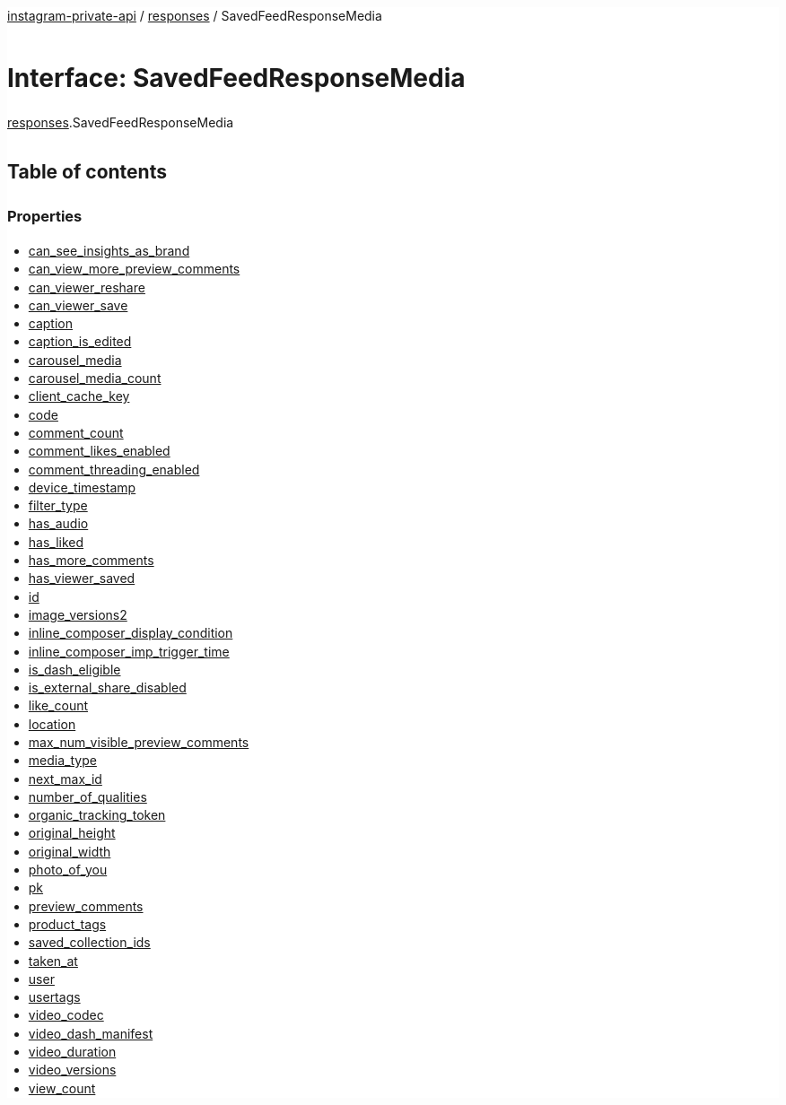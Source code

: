 [instagram-private-api](../../README.md) / [responses](../../modules/responses.md) / SavedFeedResponseMedia

# Interface: SavedFeedResponseMedia

[responses](../../modules/responses.md).SavedFeedResponseMedia

## Table of contents

### Properties

- [can\_see\_insights\_as\_brand](SavedFeedResponseMedia.md#can_see_insights_as_brand)
- [can\_view\_more\_preview\_comments](SavedFeedResponseMedia.md#can_view_more_preview_comments)
- [can\_viewer\_reshare](SavedFeedResponseMedia.md#can_viewer_reshare)
- [can\_viewer\_save](SavedFeedResponseMedia.md#can_viewer_save)
- [caption](SavedFeedResponseMedia.md#caption)
- [caption\_is\_edited](SavedFeedResponseMedia.md#caption_is_edited)
- [carousel\_media](SavedFeedResponseMedia.md#carousel_media)
- [carousel\_media\_count](SavedFeedResponseMedia.md#carousel_media_count)
- [client\_cache\_key](SavedFeedResponseMedia.md#client_cache_key)
- [code](SavedFeedResponseMedia.md#code)
- [comment\_count](SavedFeedResponseMedia.md#comment_count)
- [comment\_likes\_enabled](SavedFeedResponseMedia.md#comment_likes_enabled)
- [comment\_threading\_enabled](SavedFeedResponseMedia.md#comment_threading_enabled)
- [device\_timestamp](SavedFeedResponseMedia.md#device_timestamp)
- [filter\_type](SavedFeedResponseMedia.md#filter_type)
- [has\_audio](SavedFeedResponseMedia.md#has_audio)
- [has\_liked](SavedFeedResponseMedia.md#has_liked)
- [has\_more\_comments](SavedFeedResponseMedia.md#has_more_comments)
- [has\_viewer\_saved](SavedFeedResponseMedia.md#has_viewer_saved)
- [id](SavedFeedResponseMedia.md#id)
- [image\_versions2](SavedFeedResponseMedia.md#image_versions2)
- [inline\_composer\_display\_condition](SavedFeedResponseMedia.md#inline_composer_display_condition)
- [inline\_composer\_imp\_trigger\_time](SavedFeedResponseMedia.md#inline_composer_imp_trigger_time)
- [is\_dash\_eligible](SavedFeedResponseMedia.md#is_dash_eligible)
- [is\_external\_share\_disabled](SavedFeedResponseMedia.md#is_external_share_disabled)
- [like\_count](SavedFeedResponseMedia.md#like_count)
- [location](SavedFeedResponseMedia.md#location)
- [max\_num\_visible\_preview\_comments](SavedFeedResponseMedia.md#max_num_visible_preview_comments)
- [media\_type](SavedFeedResponseMedia.md#media_type)
- [next\_max\_id](SavedFeedResponseMedia.md#next_max_id)
- [number\_of\_qualities](SavedFeedResponseMedia.md#number_of_qualities)
- [organic\_tracking\_token](SavedFeedResponseMedia.md#organic_tracking_token)
- [original\_height](SavedFeedResponseMedia.md#original_height)
- [original\_width](SavedFeedResponseMedia.md#original_width)
- [photo\_of\_you](SavedFeedResponseMedia.md#photo_of_you)
- [pk](SavedFeedResponseMedia.md#pk)
- [preview\_comments](SavedFeedResponseMedia.md#preview_comments)
- [product\_tags](SavedFeedResponseMedia.md#product_tags)
- [saved\_collection\_ids](SavedFeedResponseMedia.md#saved_collection_ids)
- [taken\_at](SavedFeedResponseMedia.md#taken_at)
- [user](SavedFeedResponseMedia.md#user)
- [usertags](SavedFeedResponseMedia.md#usertags)
- [video\_codec](SavedFeedResponseMedia.md#video_codec)
- [video\_dash\_manifest](SavedFeedResponseMedia.md#video_dash_manifest)
- [video\_duration](SavedFeedResponseMedia.md#video_duration)
- [video\_versions](SavedFeedResponseMedia.md#video_versions)
- [view\_count](SavedFeedResponseMedia.md#view_count)
